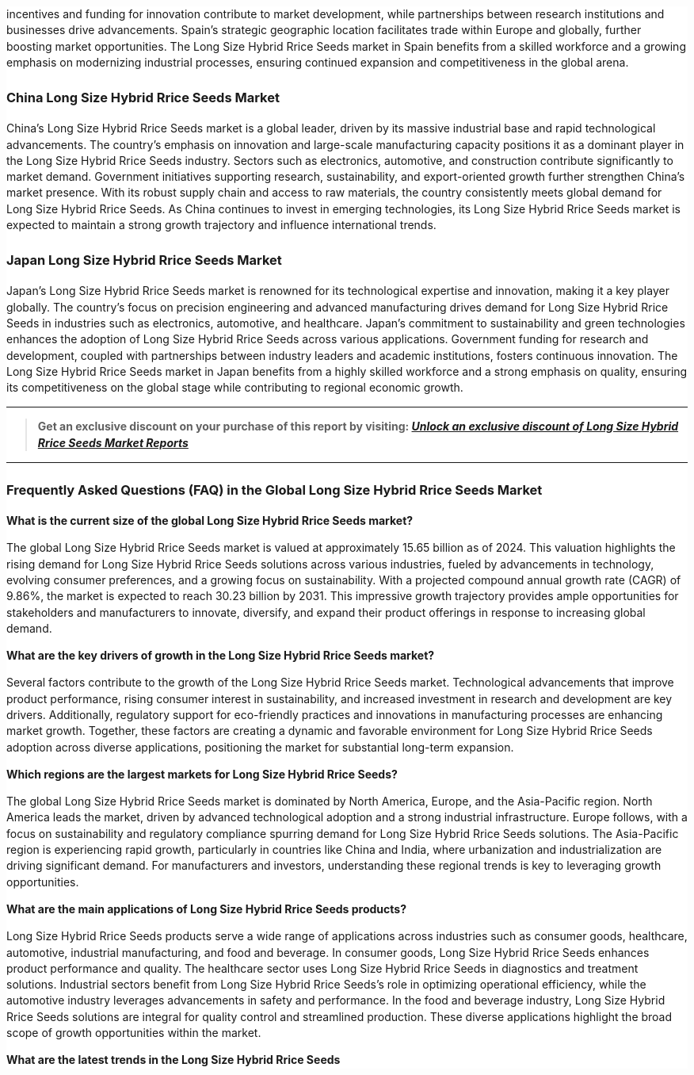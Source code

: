 incentives and funding for innovation contribute to market development, while partnerships between research institutions and businesses drive advancements. Spain&rsquo;s strategic geographic location facilitates trade within Europe and globally, further boosting market opportunities. The Long Size Hybrid Rrice Seeds market in Spain benefits from a skilled workforce and a growing emphasis on modernizing industrial processes, ensuring continued expansion and competitiveness in the global arena.</p><h3>China Long Size Hybrid Rrice Seeds Market</h3><p>China&rsquo;s Long Size Hybrid Rrice Seeds market is a global leader, driven by its massive industrial base and rapid technological advancements. The country&rsquo;s emphasis on innovation and large-scale manufacturing capacity positions it as a dominant player in the Long Size Hybrid Rrice Seeds industry. Sectors such as electronics, automotive, and construction contribute significantly to market demand. Government initiatives supporting research, sustainability, and export-oriented growth further strengthen China&rsquo;s market presence. With its robust supply chain and access to raw materials, the country consistently meets global demand for Long Size Hybrid Rrice Seeds. As China continues to invest in emerging technologies, its Long Size Hybrid Rrice Seeds market is expected to maintain a strong growth trajectory and influence international trends.</p><h3>Japan Long Size Hybrid Rrice Seeds Market</h3><p>Japan&rsquo;s Long Size Hybrid Rrice Seeds market is renowned for its technological expertise and innovation, making it a key player globally. The country&rsquo;s focus on precision engineering and advanced manufacturing drives demand for Long Size Hybrid Rrice Seeds in industries such as electronics, automotive, and healthcare. Japan&rsquo;s commitment to sustainability and green technologies enhances the adoption of Long Size Hybrid Rrice Seeds across various applications. Government funding for research and development, coupled with partnerships between industry leaders and academic institutions, fosters continuous innovation. The Long Size Hybrid Rrice Seeds market in Japan benefits from a highly skilled workforce and a strong emphasis on quality, ensuring its competitiveness on the global stage while contributing to regional economic growth.</p><hr /><blockquote><p><strong>Get an exclusive discount on your purchase of this report by visiting: <em><a href="://marketresearchpulse.com/ask-for-discount/149439?utm_source=Github&amp;utm_medium=025">Unlock an exclusive discount of Long Size Hybrid Rrice Seeds Market Reports</a></em>&nbsp;</strong></p></blockquote><hr /><h3>Frequently Asked Questions (FAQ) in the Global Long Size Hybrid Rrice Seeds Market</h3><p><strong>What is the current size of the global Long Size Hybrid Rrice Seeds market?</strong></p><p>The global Long Size Hybrid Rrice Seeds market is valued at approximately 15.65 billion as of 2024. This valuation highlights the rising demand for Long Size Hybrid Rrice Seeds solutions across various industries, fueled by advancements in technology, evolving consumer preferences, and a growing focus on sustainability. With a projected compound annual growth rate (CAGR) of 9.86%, the market is expected to reach 30.23 billion by 2031. This impressive growth trajectory provides ample opportunities for stakeholders and manufacturers to innovate, diversify, and expand their product offerings in response to increasing global demand.</p><p><strong>What are the key drivers of growth in the Long Size Hybrid Rrice Seeds market?</strong></p><p>Several factors contribute to the growth of the Long Size Hybrid Rrice Seeds market. Technological advancements that improve product performance, rising consumer interest in sustainability, and increased investment in research and development are key drivers. Additionally, regulatory support for eco-friendly practices and innovations in manufacturing processes are enhancing market growth. Together, these factors are creating a dynamic and favorable environment for Long Size Hybrid Rrice Seeds adoption across diverse applications, positioning the market for substantial long-term expansion.</p><p><strong>Which regions are the largest markets for Long Size Hybrid Rrice Seeds?</strong></p><p>The global Long Size Hybrid Rrice Seeds market is dominated by North America, Europe, and the Asia-Pacific region. North America leads the market, driven by advanced technological adoption and a strong industrial infrastructure. Europe follows, with a focus on sustainability and regulatory compliance spurring demand for Long Size Hybrid Rrice Seeds solutions. The Asia-Pacific region is experiencing rapid growth, particularly in countries like China and India, where urbanization and industrialization are driving significant demand. For manufacturers and investors, understanding these regional trends is key to leveraging growth opportunities.</p><p><strong>What are the main applications of Long Size Hybrid Rrice Seeds products?</strong></p><p>Long Size Hybrid Rrice Seeds products serve a wide range of applications across industries such as consumer goods, healthcare, automotive, industrial manufacturing, and food and beverage. In consumer goods, Long Size Hybrid Rrice Seeds enhances product performance and quality. The healthcare sector uses Long Size Hybrid Rrice Seeds in diagnostics and treatment solutions. Industrial sectors benefit from Long Size Hybrid Rrice Seeds&rsquo;s role in optimizing operational efficiency, while the automotive industry leverages advancements in safety and performance. In the food and beverage industry, Long Size Hybrid Rrice Seeds solutions are integral for quality control and streamlined production. These diverse applications highlight the broad scope of growth opportunities within the market.</p><p><strong>What are the latest trends in the Long Size Hybrid Rrice Seeds